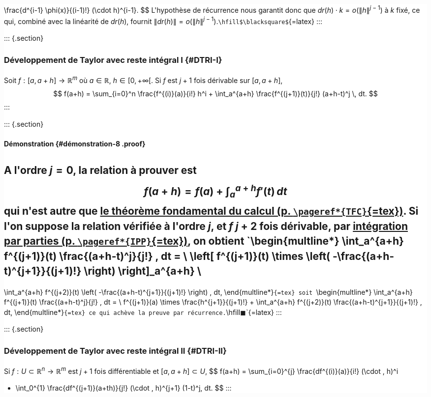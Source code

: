 \frac{d^{i-1} \phi(x)}{(i-1)!} (\cdot h)^{i-1}.
$$ L'hypothèse de récurrence nous garantit donc que
$d r(h) \cdot k = o(\|h\|^{j-1})$ à $k$ fixé, ce qui, combiné avec la
linéarité de $d r(h)$, fournit
$\|dr(h)\| = o(\|h\|^{j-1})$.`\hfill$\blacksquare$`{=latex}
:::

::: {.section}
### Développement de Taylor avec reste intégral I {#DTRI-I}

Soit $f:[a, a+h] \to \mathbb{R}^m$ où $a \in \mathbb{R}$,
$h \in \left[0, +\infty\right[$. Si $f$ est $j+1$ fois dérivable sur
$[a,a+h]$, $$
f(a+h)  = \sum_{i=0}^n \frac{f^{(i)}(a)}{i!} h^i + \int_a^{a+h} \frac{f^{(j+1)}(t)}{j!} (a+h-t)^j \, dt.
$$
:::

::: {.section}
#### Démonstration {#démonstration-8 .proof}

A l'ordre $j=0$, la relation à prouver est $$
f(a+h) = f(a) + \int_a^{a+h} f'(t) \, dt
$$ qui n'est autre que [le théorème fondamental du calcul (p.
`\pageref*{TFC}`{=tex})](#TFC). Si l'on suppose la relation vérifiée à
l'ordre $j$, et $f$ $j+2$ fois dérivable, par [intégration par parties
(p. `\pageref*{IPP}`{=tex})](#IPP), on obtient `\begin{multline*}
\int_a^{a+h} f^{(j+1)}(t) \frac{(a+h-t)^j}{j!} \, dt
= \\
\left[ f^{(j+1)}(t) \times \left( -\frac{(a+h-t)^{j+1}}{(j+1)!} \right) \right]_a^{a+h} \\
- 
\int_a^{a+h} f^{(j+2)}(t) \left( -\frac{(a+h-t)^{j+1}}{(j+1)!} \right) \, dt,
\end{multline*}`{=tex} soit `\begin{multline*}
\int_a^{a+h} f^{(j+1)}(t) \frac{(a+h-t)^j}{j!} \, dt
= \\
f^{(j+1)}(a) \times \frac{h^{j+1}}{(j+1)!}
+ 
\int_a^{a+h} f^{(j+2)}(t) \frac{(a+h-t)^{j+1}}{(j+1)!} \, dt,
\end{multline*}`{=tex} ce qui achève la preuve par
récurrence.`\hfill$\blacksquare$`{=latex}
:::

::: {.section}
### Développement de Taylor avec reste intégral II {#DTRI-II}

Si $f: U \subset \mathbb{R}^n \to \mathbb{R}^m$ est $j+1$ fois
différentiable et $[a, a+h] \subset U$, $$
f(a+h)  = \sum_{i=0}^{j} \frac{df^{(i)}(a)}{i!} (\cdot \, h)^i
+ \int_0^{1} \frac{df^{(j+1)}(a+th)}{j!} (\cdot \, h)^{j+1} (1-t)^j\, dt.
$$
:::


[^1]: Ce document est un des produits du projet [$\mbox{\faGithub}$
[^2]: L'étude des démonstrations du cours peut toutefois contribuer à
[^3]: On peut vérifier que le terme $d(x\mapsto df(x)\cdot h_1)(x)$